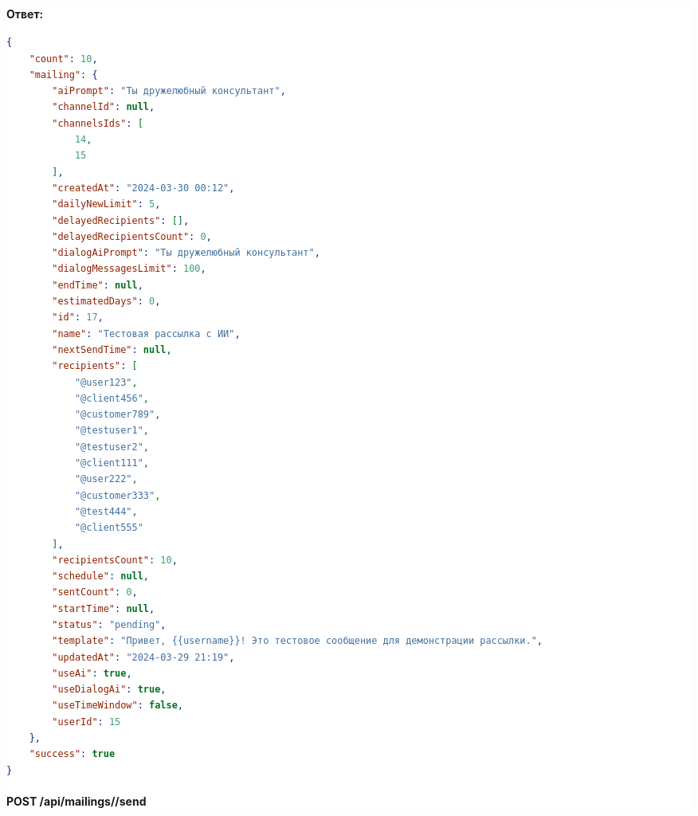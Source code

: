 **Ответ:**

```json
{
    "count": 10,
    "mailing": {
        "aiPrompt": "Ты дружелюбный консультант",
        "channelId": null,
        "channelsIds": [
            14,
            15
        ],
        "createdAt": "2024-03-30 00:12",
        "dailyNewLimit": 5,
        "delayedRecipients": [],
        "delayedRecipientsCount": 0,
        "dialogAiPrompt": "Ты дружелюбный консультант",
        "dialogMessagesLimit": 100,
        "endTime": null,
        "estimatedDays": 0,
        "id": 17,
        "name": "Тестовая рассылка с ИИ",
        "nextSendTime": null,
        "recipients": [
            "@user123",
            "@client456",
            "@customer789",
            "@testuser1",
            "@testuser2",
            "@client111",
            "@user222",
            "@customer333",
            "@test444",
            "@client555"
        ],
        "recipientsCount": 10,
        "schedule": null,
        "sentCount": 0,
        "startTime": null,
        "status": "pending",
        "template": "Привет, {{username}}! Это тестовое сообщение для демонстрации рассылки.",
        "updatedAt": "2024-03-29 21:19",
        "useAi": true,
        "useDialogAi": true,
        "useTimeWindow": false,
        "userId": 15
    },
    "success": true
}
```

#### POST /api/mailings//send

